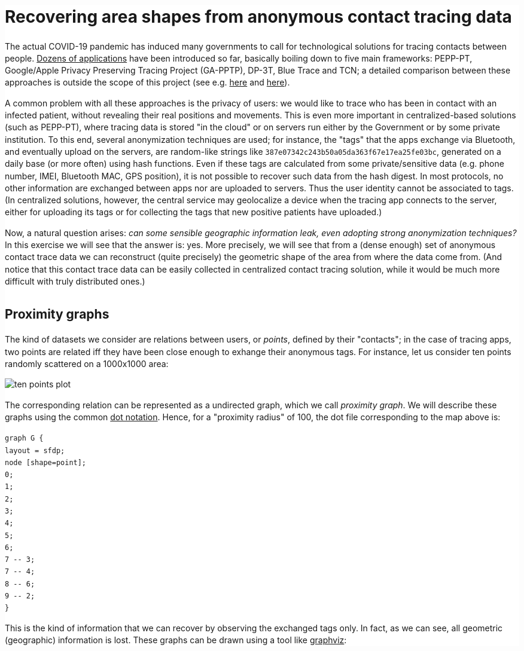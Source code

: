 # Recovering area shapes from anonymous contact tracing data

The actual COVID-19 pandemic has induced many governments to call for technological solutions for tracing contacts between people. [Dozens of applications](https://en.wikipedia.org/wiki/COVID-19_apps) have been introduced so far, basically boiling down to five main frameworks: PEPP-PT, Google/Apple Privacy Preserving Tracing Project (GA-PPTP), DP-3T, Blue Trace and TCN; a detailed comparison between these approaches is outside the scope of this project (see e.g. [here](https://www.cybersecurity360.it/nuove-minacce/app-di-contact-tracing-come-funzionano-rischi-di-sicurezza-e-soluzioni-di-mitigazione/) and [here](https://github.com/shankari/covid-19-tracing-projects)).

A common problem with all these approaches is the privacy of users: we would like to trace who has been in contact with an infected patient, without revealing their real positions and movements. This is even more important in centralized-based solutions (such as PEPP-PT), where tracing data is stored "in the cloud" or on servers run either by the Government or by some private institution.
To this end, several anonymization techniques are used; for instance, the "tags" that the apps exchange via Bluetooth, and eventually upload on the servers, are random-like strings like `387e07342c243b50a05da363f67e17ea25fe03bc`, generated on a daily base (or more often) using hash functions. Even if these tags are calculated from some private/sensitive data (e.g. phone number, IMEI, Bluetooth MAC, GPS position), it is not possible to recover such data from the hash digest. In most protocols, no other information are exchanged between apps nor are uploaded to servers. Thus the user identity cannot be associated to tags. (In centralized solutions, however, the central service may geolocalize a device when the tracing app connects to the server, either for uploading its tags or for collecting the tags that new positive patients have uploaded.)

Now, a natural question arises: _can some sensible geographic information leak, even adopting strong anonymization techniques?_ In this exercise we will see that the answer is: yes. 
More precisely, we will see that from a (dense enough) set of anonymous contact trace data we can reconstruct (quite precisely) the geometric shape of the area from where the data come from. (And notice that this contact trace data can be easily collected in centralized contact tracing solution, while it would be much more difficult with truly distributed ones.)

## Proximity graphs
The kind of datasets we consider are relations between users, or _points_, defined by their "contacts"; in the case of tracing apps, two points are related iff they have been close enough to exhange their anonymous tags. 
For instance, let us consider ten points randomly scattered on a 1000x1000 area:

![ten points plot](examples/tenpoints_plot.png)

The corresponding relation can be represented as a undirected graph, which we call *proximity graph*. We will describe these graphs using the common [dot notation](https://www.graphviz.org/doc/info/lang.html). Hence, for a "proximity radius" of 100, the dot file corresponding to the map above is:
```
graph G {
layout = sfdp;
node [shape=point];
0;
1;
2;
3;
4;
5;
6;
7 -- 3;
7 -- 4;
8 -- 6;
9 -- 2;
}
```
This is the kind of information that we can recover by observing the exchanged tags only. In fact, as we can see, all geometric (geographic) information is lost. 
These graphs can be drawn using a tool like [graphviz](https://www.graphviz.org/):
